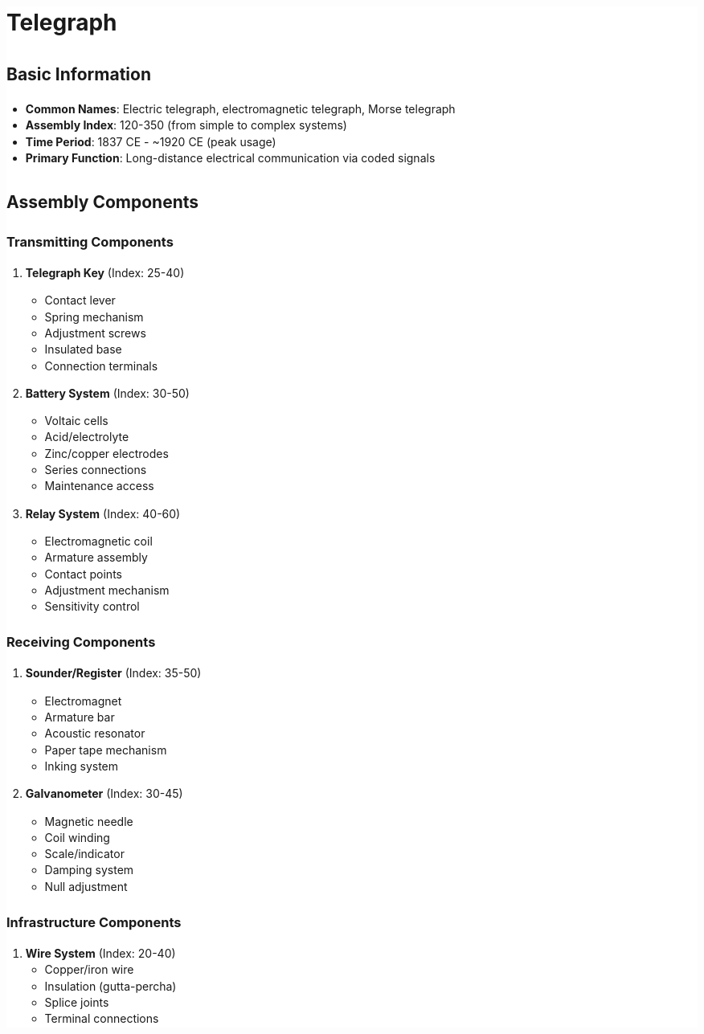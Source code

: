 # Telegraph

## Basic Information
- **Common Names**: Electric telegraph, electromagnetic telegraph, Morse telegraph
- **Assembly Index**: 120-350 (from simple to complex systems)
- **Time Period**: 1837 CE - ~1920 CE (peak usage)
- **Primary Function**: Long-distance electrical communication via coded signals

## Assembly Components

### Transmitting Components
1. **Telegraph Key** (Index: 25-40)
   - Contact lever
   - Spring mechanism
   - Adjustment screws
   - Insulated base
   - Connection terminals

2. **Battery System** (Index: 30-50)
   - Voltaic cells
   - Acid/electrolyte
   - Zinc/copper electrodes
   - Series connections
   - Maintenance access

3. **Relay System** (Index: 40-60)
   - Electromagnetic coil
   - Armature assembly
   - Contact points
   - Adjustment mechanism
   - Sensitivity control

### Receiving Components
1. **Sounder/Register** (Index: 35-50)
   - Electromagnet
   - Armature bar
   - Acoustic resonator
   - Paper tape mechanism
   - Inking system

2. **Galvanometer** (Index: 30-45)
   - Magnetic needle
   - Coil winding
   - Scale/indicator
   - Damping system
   - Null adjustment

### Infrastructure Components
1. **Wire System** (Index: 20-40)
   - Copper/iron wire
   - Insulation (gutta-percha)
   - Splice joints
   - Terminal connections
